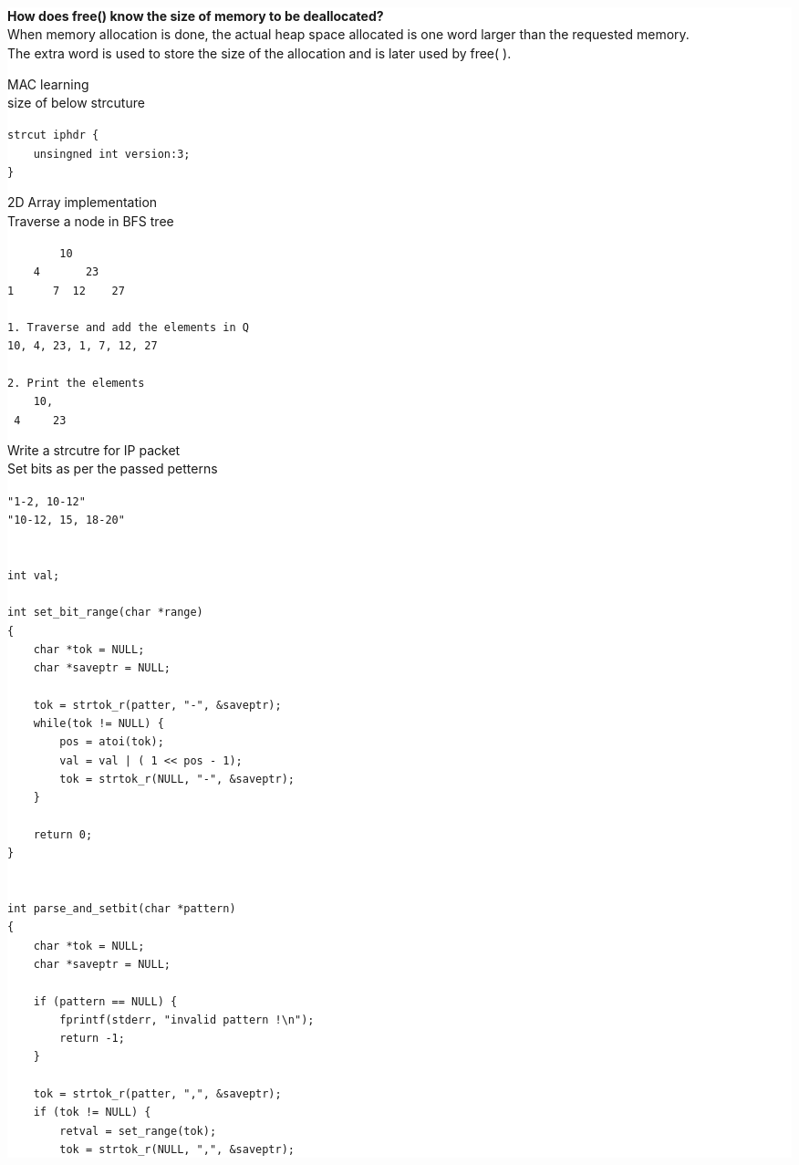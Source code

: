 **How does free() know the size of memory to be deallocated?**<br>
When memory allocation is done, the actual heap space allocated is one word larger than the requested memory.<br> 
The extra word is used to store the size of the allocation and is later used by free( ).

MAC learning<br>
size of below strcuture
```
strcut iphdr {
	unsingned int version:3;
}
```
2D Array implementation<br>
Traverse a node in BFS tree<br>
```
        10
    4       23
1      7  12    27

1. Traverse and add the elements in Q
10, 4, 23, 1, 7, 12, 27 

2. Print the elements
    10,
 4     23
 ```
Write a strcutre for IP packet<br>
Set bits as per the passed petterns<br>
```
"1-2, 10-12"
"10-12, 15, 18-20"


int val;

int set_bit_range(char *range)
{
	char *tok = NULL;
	char *saveptr = NULL;
	
	tok = strtok_r(patter, "-", &saveptr);
	while(tok != NULL) {
		pos = atoi(tok);
		val = val | ( 1 << pos - 1);
		tok = strtok_r(NULL, "-", &saveptr);
	}
	
	return 0;
}


int parse_and_setbit(char *pattern)
{
	char *tok = NULL;
	char *saveptr = NULL;
	
	if (pattern == NULL) {
		fprintf(stderr, "invalid pattern !\n");
		return -1;
	}

	tok = strtok_r(patter, ",", &saveptr);
	if (tok != NULL) {
		retval = set_range(tok);
		tok = strtok_r(NULL, ",", &saveptr);
```